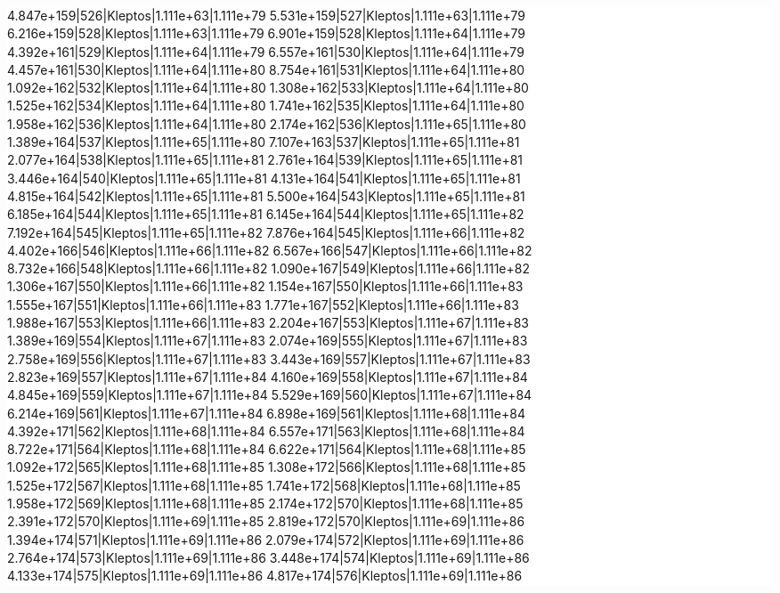 4.847e+159|526|Kleptos|1.111e+63|1.111e+79
5.531e+159|527|Kleptos|1.111e+63|1.111e+79
6.216e+159|528|Kleptos|1.111e+63|1.111e+79
6.901e+159|528|Kleptos|1.111e+64|1.111e+79
4.392e+161|529|Kleptos|1.111e+64|1.111e+79
6.557e+161|530|Kleptos|1.111e+64|1.111e+79
4.457e+161|530|Kleptos|1.111e+64|1.111e+80
8.754e+161|531|Kleptos|1.111e+64|1.111e+80
1.092e+162|532|Kleptos|1.111e+64|1.111e+80
1.308e+162|533|Kleptos|1.111e+64|1.111e+80
1.525e+162|534|Kleptos|1.111e+64|1.111e+80
1.741e+162|535|Kleptos|1.111e+64|1.111e+80
1.958e+162|536|Kleptos|1.111e+64|1.111e+80
2.174e+162|536|Kleptos|1.111e+65|1.111e+80
1.389e+164|537|Kleptos|1.111e+65|1.111e+80
7.107e+163|537|Kleptos|1.111e+65|1.111e+81
2.077e+164|538|Kleptos|1.111e+65|1.111e+81
2.761e+164|539|Kleptos|1.111e+65|1.111e+81
3.446e+164|540|Kleptos|1.111e+65|1.111e+81
4.131e+164|541|Kleptos|1.111e+65|1.111e+81
4.815e+164|542|Kleptos|1.111e+65|1.111e+81
5.500e+164|543|Kleptos|1.111e+65|1.111e+81
6.185e+164|544|Kleptos|1.111e+65|1.111e+81
6.145e+164|544|Kleptos|1.111e+65|1.111e+82
7.192e+164|545|Kleptos|1.111e+65|1.111e+82
7.876e+164|545|Kleptos|1.111e+66|1.111e+82
4.402e+166|546|Kleptos|1.111e+66|1.111e+82
6.567e+166|547|Kleptos|1.111e+66|1.111e+82
8.732e+166|548|Kleptos|1.111e+66|1.111e+82
1.090e+167|549|Kleptos|1.111e+66|1.111e+82
1.306e+167|550|Kleptos|1.111e+66|1.111e+82
1.154e+167|550|Kleptos|1.111e+66|1.111e+83
1.555e+167|551|Kleptos|1.111e+66|1.111e+83
1.771e+167|552|Kleptos|1.111e+66|1.111e+83
1.988e+167|553|Kleptos|1.111e+66|1.111e+83
2.204e+167|553|Kleptos|1.111e+67|1.111e+83
1.389e+169|554|Kleptos|1.111e+67|1.111e+83
2.074e+169|555|Kleptos|1.111e+67|1.111e+83
2.758e+169|556|Kleptos|1.111e+67|1.111e+83
3.443e+169|557|Kleptos|1.111e+67|1.111e+83
2.823e+169|557|Kleptos|1.111e+67|1.111e+84
4.160e+169|558|Kleptos|1.111e+67|1.111e+84
4.845e+169|559|Kleptos|1.111e+67|1.111e+84
5.529e+169|560|Kleptos|1.111e+67|1.111e+84
6.214e+169|561|Kleptos|1.111e+67|1.111e+84
6.898e+169|561|Kleptos|1.111e+68|1.111e+84
4.392e+171|562|Kleptos|1.111e+68|1.111e+84
6.557e+171|563|Kleptos|1.111e+68|1.111e+84
8.722e+171|564|Kleptos|1.111e+68|1.111e+84
6.622e+171|564|Kleptos|1.111e+68|1.111e+85
1.092e+172|565|Kleptos|1.111e+68|1.111e+85
1.308e+172|566|Kleptos|1.111e+68|1.111e+85
1.525e+172|567|Kleptos|1.111e+68|1.111e+85
1.741e+172|568|Kleptos|1.111e+68|1.111e+85
1.958e+172|569|Kleptos|1.111e+68|1.111e+85
2.174e+172|570|Kleptos|1.111e+68|1.111e+85
2.391e+172|570|Kleptos|1.111e+69|1.111e+85
2.819e+172|570|Kleptos|1.111e+69|1.111e+86
1.394e+174|571|Kleptos|1.111e+69|1.111e+86
2.079e+174|572|Kleptos|1.111e+69|1.111e+86
2.764e+174|573|Kleptos|1.111e+69|1.111e+86
3.448e+174|574|Kleptos|1.111e+69|1.111e+86
4.133e+174|575|Kleptos|1.111e+69|1.111e+86
4.817e+174|576|Kleptos|1.111e+69|1.111e+86